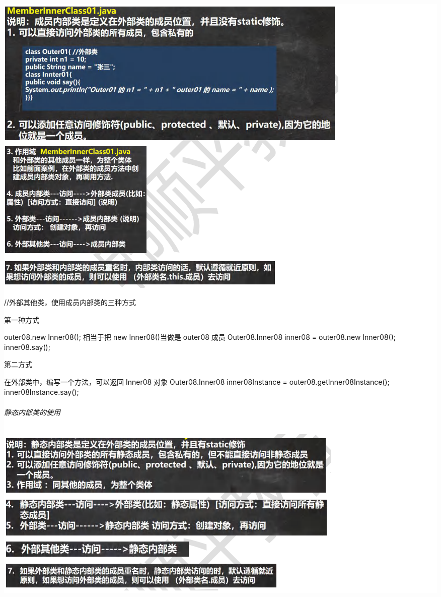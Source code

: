 ![image-20240827094247920](./images/image-20240827094247920.png)

//外部其他类，使用成员内部类的三种方式

第一种方式

outer08.new Inner08(); 相当于把 new Inner08()当做是 outer08 成员 Outer08.Inner08 inner08 = outer08.new Inner08(); inner08.say();

第二方式

在外部类中，编写一个方法，可以返回 Inner08 对象 Outer08.Inner08 inner08Instance = outer08.getInner08Instance(); inner08Instance.say();

###### 静态内部类的使用

![image-20240827094932198](./images/image-20240827094932198.png)
